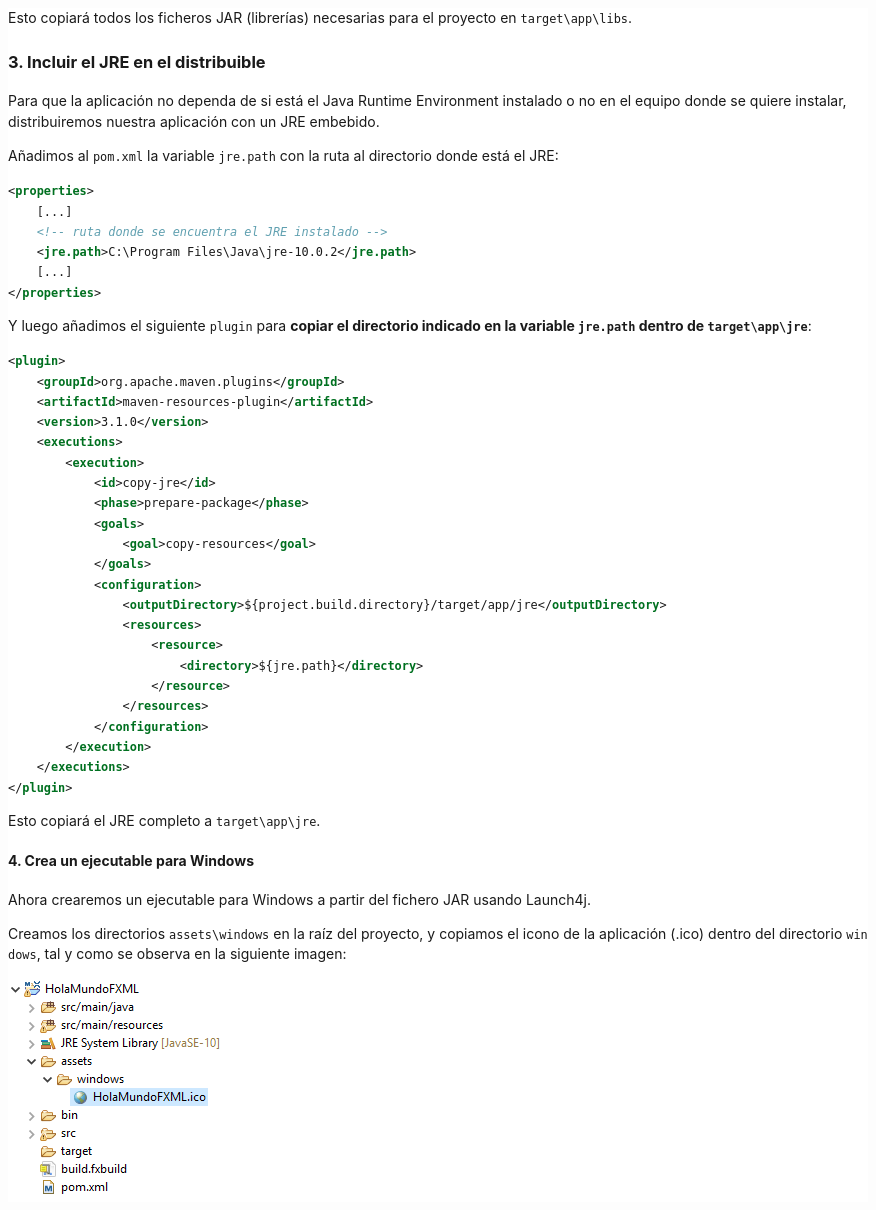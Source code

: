 Esto copiará todos los ficheros JAR (librerías) necesarias para el proyecto en `target\app\libs`.

### 3. Incluir el JRE en el distribuible

Para que la aplicación no dependa de si está el Java Runtime Environment instalado o no en el equipo donde se quiere instalar, distribuiremos nuestra aplicación con un JRE embebido.

Añadimos al `pom.xml` la variable `jre.path` con la ruta al directorio donde está el JRE:

```xml
<properties>
    [...]
    <!-- ruta donde se encuentra el JRE instalado -->
    <jre.path>C:\Program Files\Java\jre-10.0.2</jre.path>
	[...]
</properties>
```

Y luego añadimos el siguiente `plugin` para **copiar el directorio indicado en la variable `jre.path` dentro de `target\app\jre`**: 

```xml
<plugin>
	<groupId>org.apache.maven.plugins</groupId>
    <artifactId>maven-resources-plugin</artifactId>
    <version>3.1.0</version>
    <executions>
        <execution>
            <id>copy-jre</id>
            <phase>prepare-package</phase>
            <goals>
                <goal>copy-resources</goal>
            </goals>
            <configuration>
                <outputDirectory>${project.build.directory}/target/app/jre</outputDirectory>
                <resources>          
                    <resource>
                        <directory>${jre.path}</directory>
                    </resource>
                </resources>              
            </configuration>            
        </execution>
    </executions>
</plugin>
```

Esto copiará el JRE completo a `target\app\jre`.

#### 4. Crea un ejecutable para Windows

Ahora crearemos un ejecutable para Windows a partir del fichero JAR usando Launch4j.

Creamos los directorios `assets\windows` en la raíz del proyecto, y copiamos el icono de la aplicación (.ico) dentro del directorio `windows`, tal y como se observa en la siguiente imagen:

![Carpeta assets\windows](image02.png)
